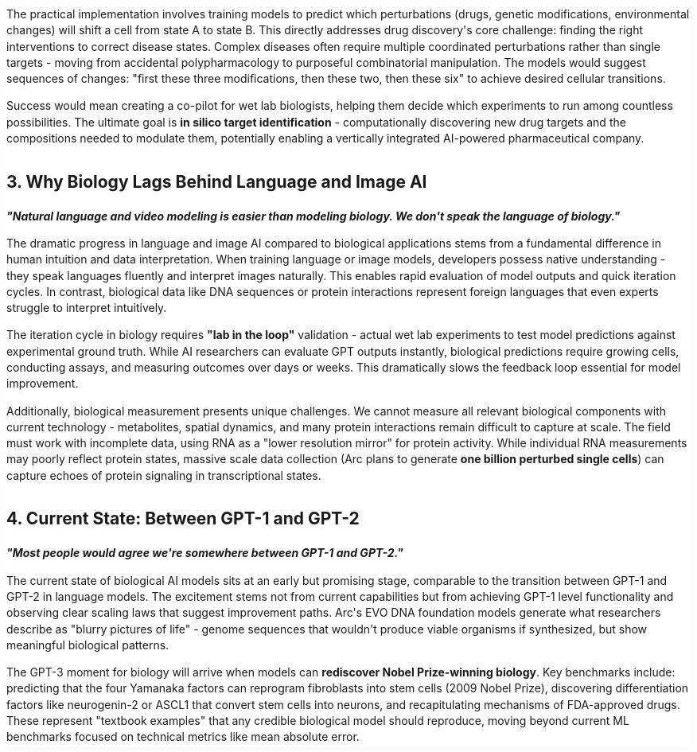 The practical implementation involves training models to predict which perturbations (drugs, genetic modifications, environmental changes) will shift a cell from state A to state B. This directly addresses drug discovery's core challenge: finding the right interventions to correct disease states. Complex diseases often require multiple coordinated perturbations rather than single targets - moving from accidental polypharmacology to purposeful combinatorial manipulation. The models would suggest sequences of changes: "first these three modifications, then these two, then these six" to achieve desired cellular transitions.

Success would mean creating a co-pilot for wet lab biologists, helping them decide which experiments to run among countless possibilities. The ultimate goal is **in silico target identification** - computationally discovering new drug targets and the compositions needed to modulate them, potentially enabling a vertically integrated AI-powered pharmaceutical company.

## 3. Why Biology Lags Behind Language and Image AI

***"Natural language and video modeling is easier than modeling biology. We don't speak the language of biology."***

The dramatic progress in language and image AI compared to biological applications stems from a fundamental difference in human intuition and data interpretation. When training language or image models, developers possess native understanding - they speak languages fluently and interpret images naturally. This enables rapid evaluation of model outputs and quick iteration cycles. In contrast, biological data like DNA sequences or protein interactions represent foreign languages that even experts struggle to interpret intuitively.

The iteration cycle in biology requires **"lab in the loop"** validation - actual wet lab experiments to test model predictions against experimental ground truth. While AI researchers can evaluate GPT outputs instantly, biological predictions require growing cells, conducting assays, and measuring outcomes over days or weeks. This dramatically slows the feedback loop essential for model improvement.

Additionally, biological measurement presents unique challenges. We cannot measure all relevant biological components with current technology - metabolites, spatial dynamics, and many protein interactions remain difficult to capture at scale. The field must work with incomplete data, using RNA as a "lower resolution mirror" for protein activity. While individual RNA measurements may poorly reflect protein states, massive scale data collection (Arc plans to generate **one billion perturbed single cells**) can capture echoes of protein signaling in transcriptional states.

## 4. Current State: Between GPT-1 and GPT-2

***"Most people would agree we're somewhere between GPT-1 and GPT-2."***

The current state of biological AI models sits at an early but promising stage, comparable to the transition between GPT-1 and GPT-2 in language models. The excitement stems not from current capabilities but from achieving GPT-1 level functionality and observing clear scaling laws that suggest improvement paths. Arc's EVO DNA foundation models generate what researchers describe as "blurry pictures of life" - genome sequences that wouldn't produce viable organisms if synthesized, but show meaningful biological patterns.

The GPT-3 moment for biology will arrive when models can **rediscover Nobel Prize-winning biology**. Key benchmarks include: predicting that the four Yamanaka factors can reprogram fibroblasts into stem cells (2009 Nobel Prize), discovering differentiation factors like neurogenin-2 or ASCL1 that convert stem cells into neurons, and recapitulating mechanisms of FDA-approved drugs. These represent "textbook examples" that any credible biological model should reproduce, moving beyond current ML benchmarks focused on technical metrics like mean absolute error.
